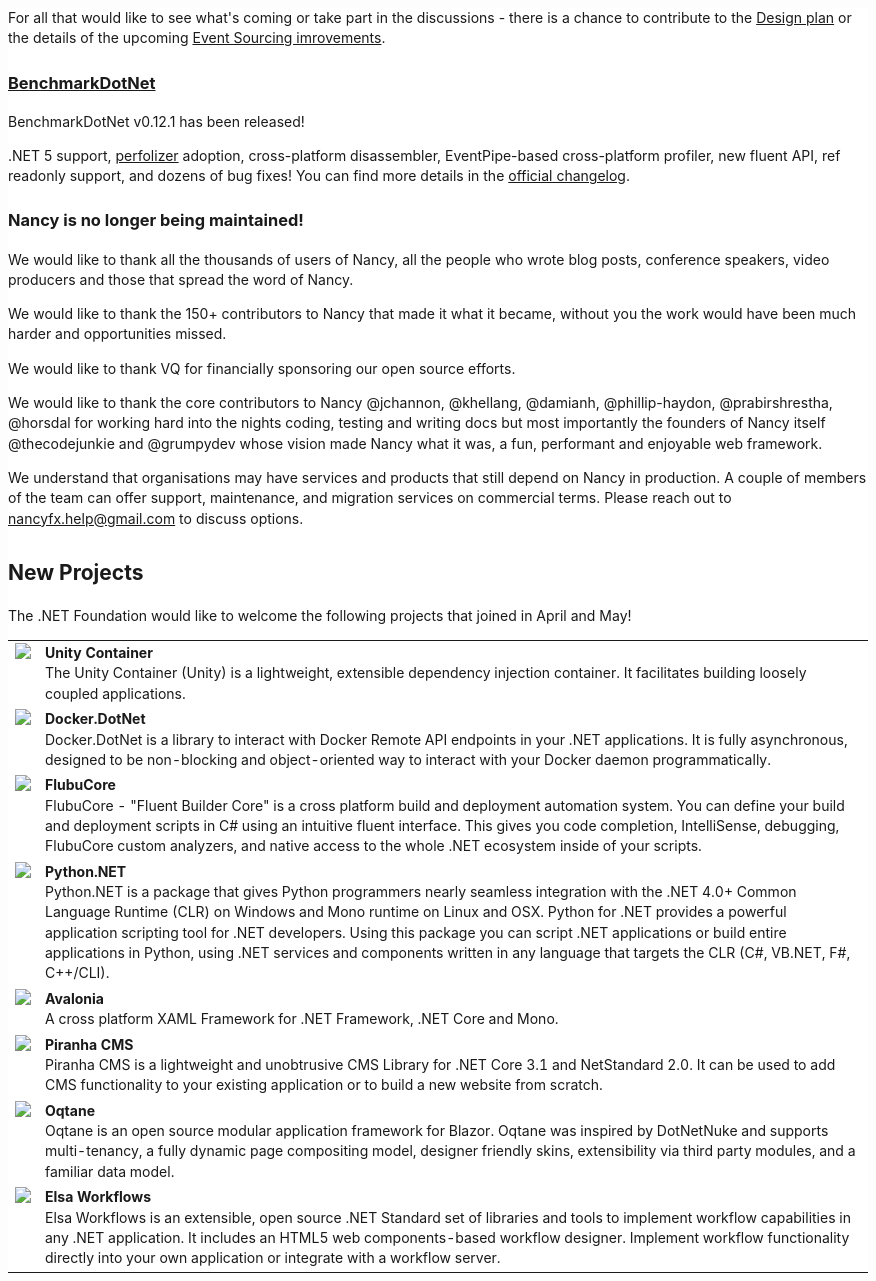 For all that would like to see what's coming or take part in the discussions - there is a chance to contribute to the [Design plan](https://github.com/JasperFx/marten/pull/1457) or the details of the upcoming [Event Sourcing imrovements](https://github.com/JasperFx/marten/issues/1307).

### [BenchmarkDotNet](https://github.com/dotnet/BenchmarkDotNet)

BenchmarkDotNet v0.12.1 has been released!

.NET 5 support, [perfolizer](https://github.com/AndreyAkinshin/perfolizer) adoption, cross-platform disassembler, EventPipe-based cross-platform profiler, new fluent API, ref readonly support, and dozens of bug fixes!
You can find more details in the [official changelog](https://benchmarkdotnet.org/changelog/v0.12.1.html).

### Nancy is no longer being maintained!

  We would like to thank all the thousands of users of Nancy, all the people who wrote blog posts, conference speakers, video producers and those that spread the word of Nancy.

  We would like to thank the 150+ contributors to Nancy that made it what it became, without you the work would have been much harder and opportunities missed.

  We would like to thank VQ for financially sponsoring our open source efforts.

  We would like to thank the core contributors to Nancy @jchannon, @khellang, @damianh, @phillip-haydon, @prabirshrestha, @horsdal for working hard into the nights coding, testing and writing docs but most importantly the founders of Nancy itself @thecodejunkie and @grumpydev whose vision made Nancy what it was, a fun, performant and enjoyable web framework.

  We understand that organisations may have services and products that still depend on Nancy in production. A couple of members of the team can offer support, maintenance, and migration services on commercial terms. Please reach out to nancyfx.help@gmail.com to discuss options.

## New Projects

The .NET Foundation would like to welcome the following projects that joined in April and May!

|  |  |
| ------------------- |--------------------|
| <img width="750px" src="https://user-images.githubusercontent.com/1334951/78044659-d6092b80-7329-11ea-8c79-ec113bdcb599.png" width="750px"> | **Unity Container**  <br>The Unity Container (Unity) is a lightweight, extensible dependency injection container. It facilitates building loosely coupled applications.  |
|<img width="750px" src="https://user-images.githubusercontent.com/1334951/76426382-3975ee00-6368-11ea-97cf-fee658b2ce35.png"> | **Docker&#46;DotNet** <br> Docker&#46;DotNet is a library to interact with Docker Remote API endpoints in your .NET applications.  It is fully asynchronous, designed to be non-blocking and object-oriented way to interact with your Docker daemon programmatically.|
|<img width="750px" src="https://user-images.githubusercontent.com/1334951/76426382-3975ee00-6368-11ea-97cf-fee658b2ce35.png"> | **FlubuCore** <br> FlubuCore - "Fluent Builder Core" is a cross platform build and deployment automation system. You can define your build and deployment scripts in C# using an intuitive fluent interface. This gives you code completion, IntelliSense, debugging, FlubuCore custom analyzers, and native access to the whole .NET ecosystem inside of your scripts.|
|<img width="750px" src="https://user-images.githubusercontent.com/1334951/76426382-3975ee00-6368-11ea-97cf-fee658b2ce35.png"> | **Python&#46;NET** <br> Python&#46;NET is a package that gives Python programmers nearly seamless integration with the .NET 4.0+ Common Language Runtime (CLR) on Windows and Mono runtime on Linux and OSX. Python for .NET provides a powerful application scripting tool for .NET developers. Using this package you can script .NET applications or build entire applications in Python, using .NET services and components written in any language that targets the CLR (C#, VB.NET, F#, C++/CLI).|
|<img width="750px" src="https://user-images.githubusercontent.com/1334951/78050572-48c9d500-7331-11ea-8764-620a6abeb5f0.png"> | **Avalonia** <br> A cross platform XAML Framework for .NET Framework, .NET Core and Mono.|
|<img width="750px" src="https://user-images.githubusercontent.com/1334951/78050928-d1e10c00-7331-11ea-949a-ece26db9ce39.png"> | **Piranha CMS** <br> Piranha CMS is a lightweight and unobtrusive CMS Library for .NET Core 3.1 and NetStandard 2.0. It can be used to add CMS functionality to your existing application or to build a new website from scratch.|
|<img width="750px" src="https://user-images.githubusercontent.com/1334951/78051244-41ef9200-7332-11ea-9a11-02bcc020d26d.png"> | **Oqtane** <br> Oqtane is an open source modular application framework for Blazor. Oqtane was inspired by DotNetNuke and supports multi-tenancy, a fully dynamic page compositing model, designer friendly skins, extensibility via third party modules, and a familiar data model.|
|<img width="750px" src="https://user-images.githubusercontent.com/1334951/78051404-7b280200-7332-11ea-8db9-11f3a9e8668a.png"> | **Elsa Workflows** <br> Elsa Workflows is an extensible, open source .NET Standard set of libraries and tools to implement workflow capabilities in any .NET application. It includes an HTML5 web components-based workflow designer.  Implement workflow functionality directly into your own application or integrate with a workflow server.|
